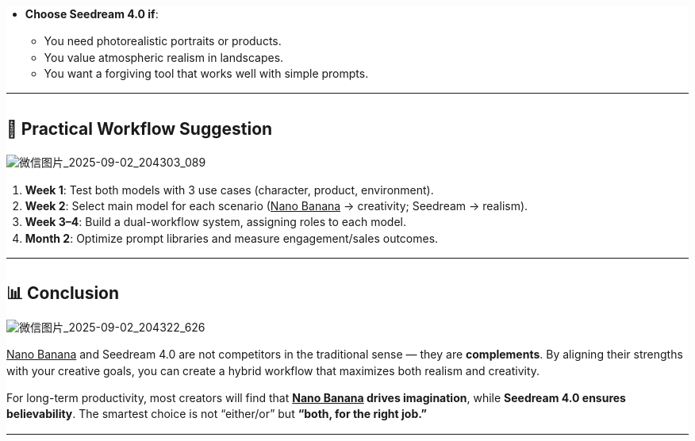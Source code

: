 * **Choose Seedream 4.0 if**:

  * You need photorealistic portraits or products.
  * You value atmospheric realism in landscapes.
  * You want a forgiving tool that works well with simple prompts.

---

## 📅 Practical Workflow Suggestion

![微信图片_2025-09-02_204303_089](https://github.com/user-attachments/assets/5fa60422-35b1-44bc-9fb1-db674fe77a4a)

1. **Week 1**: Test both models with 3 use cases (character, product, environment).
2. **Week 2**: Select main model for each scenario ([Nano Banana](https://nanobanana.co/) → creativity; Seedream → realism).
3. **Week 3–4**: Build a dual-workflow system, assigning roles to each model.
4. **Month 2**: Optimize prompt libraries and measure engagement/sales outcomes.

---

## 📊 Conclusion

![微信图片_2025-09-02_204322_626](https://github.com/user-attachments/assets/dde6fc4c-eddc-4685-9e65-1f4d87409304)

[Nano Banana](https://nanobanana.co/) and Seedream 4.0 are not competitors in the traditional sense — they are **complements**. By aligning their strengths with your creative goals, you can create a hybrid workflow that maximizes both realism and creativity.

For long-term productivity, most creators will find that **[Nano Banana](https://nanobanana.co/) drives imagination**, while **Seedream 4.0 ensures believability**. The smartest choice is not “either/or” but **“both, for the right job.”**

---
